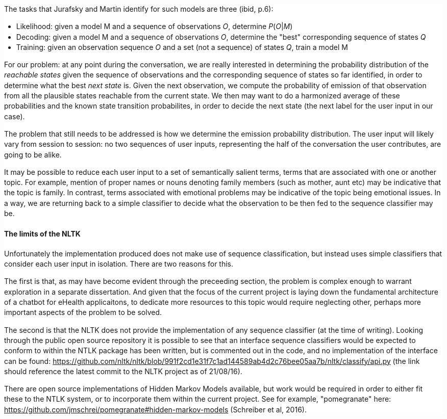 The tasks that Jurafsky and Martin identify for such models are three (ibid, p.6):

- Likelihood: given a model M and a sequence of observations $O$, determine $P(O|M)$
- Decoding: given a model M and a sequence of observations $O$, determine the "best" corresponding
sequence of states $Q$
- Training: given an observation sequence $O$ and a set (not a sequence) of states $Q$,
train a model M

For our problem: at any point during the conversation, we are really interested
 in determining the probability distribution of the *reachable states* given the sequence of observations
and the corresponding sequence of states so far identified, in order to determine
what the best *next state* is. Given the next observation,
we compute the probability of emission of that observation from all the plausible states
reachable from the current state. We then may want to do a harmonized average of
these probabilities and the known state transition probabilites, in order to decide
the next state (the next label for the user input in our case).

The problem that still needs to be addressed is how we determine the emission probability
distribution. The user input will likely vary from session to session: no two sequences
of user inputs, representing the half of the conversation the user contributes, are
going to be alike.

It may be possible to reduce each user input to a set of semantically salient terms,
terms that are associated with one or another topic. For example, mention of
proper names or nouns denoting family members (such as mother, aunt etc) may be
indicative that the topic is family. In contrast, terms associated with emotional
problems may be indicative of the topic being emotional issues. In a way, we are returning
back to a simple classifier to decide what the observation to be then fed to the
sequence classifier may be.

#### The limits of the NLTK

Unfortunately the implementation produced does not make use of sequence classification, but
instead uses simple classifiers that consider each user input in isolation. There are two
reasons for this.

The first is that, as may have become evident through the preceeding section, the
problem is complex enough to warrant exploration in a separate dissertation. And
given that the focus of the current project is laying down the fundamental architecture
of a chatbot for eHealth applicaitons, to dedicate more resources to this topic would
require neglecting other, perhaps more important aspects of the problem to be solved.

The second is that the NLTK does not provide the implementation of any sequence
classifier (at the time of writing). Looking through the public open source
repository it is possible to see that an interface sequence classifiers would be
expected to conform to within the NTLK package has been written, but is commented out
in the code, and no implementation
of the interface can be found: https://github.com/nltk/nltk/blob/991f2cd1e31f7c1ad144589ab4d2c76bee05aa7b/nltk/classify/api.py
(the link should reference the latest commit to the NLTK project as of 21/08/16).

There are open source implementations of Hidden Markov Models available, but
work would be required in order to either fit these to the NTLK system, or to
incorporate them within the current project. See for example, "pomegranate"
here: https://github.com/jmschrei/pomegranate#hidden-markov-models (Schreiber et al, 2016).
